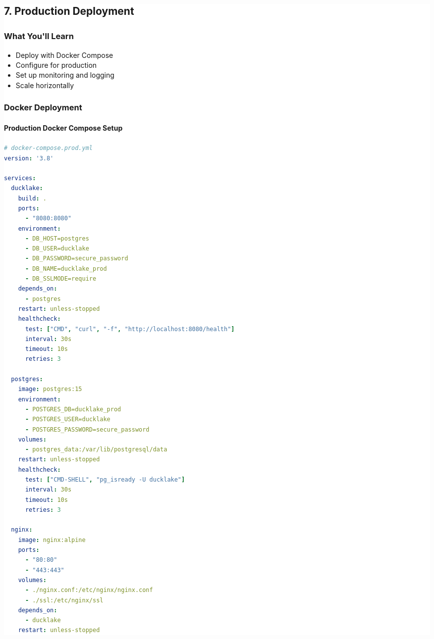 
## 7. Production Deployment

### What You'll Learn
- Deploy with Docker Compose
- Configure for production
- Set up monitoring and logging
- Scale horizontally

### Docker Deployment

#### Production Docker Compose Setup
```yaml
# docker-compose.prod.yml
version: '3.8'

services:
  ducklake:
    build: .
    ports:
      - "8080:8080"
    environment:
      - DB_HOST=postgres
      - DB_USER=ducklake
      - DB_PASSWORD=secure_password
      - DB_NAME=ducklake_prod
      - DB_SSLMODE=require
    depends_on:
      - postgres
    restart: unless-stopped
    healthcheck:
      test: ["CMD", "curl", "-f", "http://localhost:8080/health"]
      interval: 30s
      timeout: 10s
      retries: 3

  postgres:
    image: postgres:15
    environment:
      - POSTGRES_DB=ducklake_prod
      - POSTGRES_USER=ducklake
      - POSTGRES_PASSWORD=secure_password
    volumes:
      - postgres_data:/var/lib/postgresql/data
    restart: unless-stopped
    healthcheck:
      test: ["CMD-SHELL", "pg_isready -U ducklake"]
      interval: 30s
      timeout: 10s
      retries: 3

  nginx:
    image: nginx:alpine
    ports:
      - "80:80"
      - "443:443"
    volumes:
      - ./nginx.conf:/etc/nginx/nginx.conf
      - ./ssl:/etc/nginx/ssl
    depends_on:
      - ducklake
    restart: unless-stopped

```
